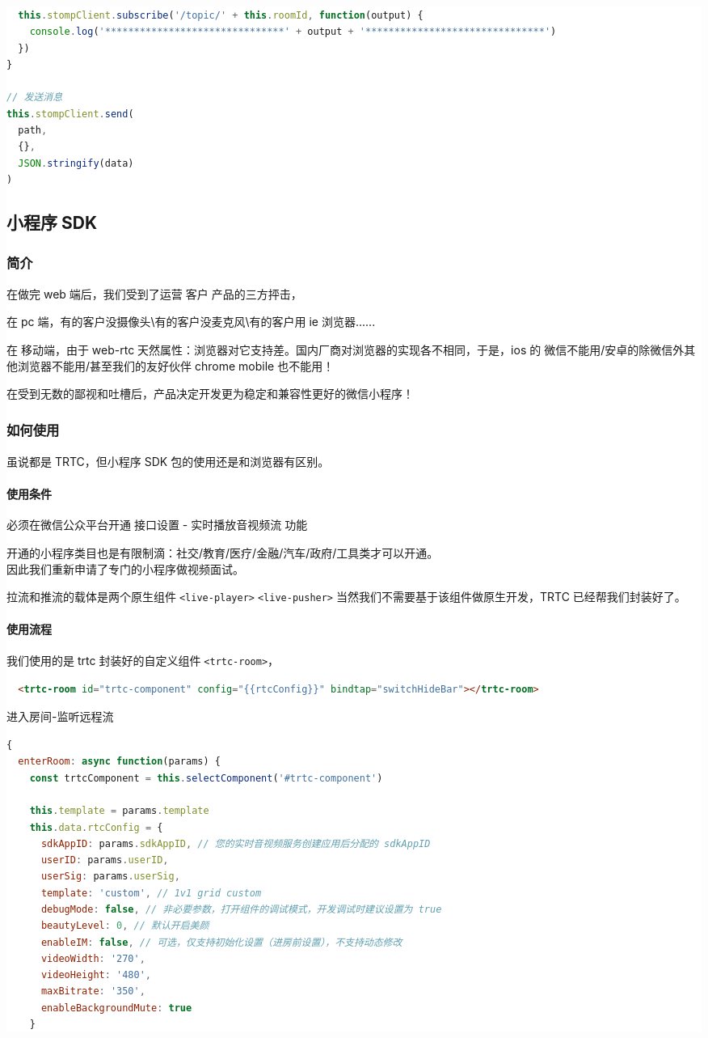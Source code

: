 ```javascript
  this.stompClient.subscribe('/topic/' + this.roomId, function(output) {
    console.log('*******************************' + output + '*******************************')
  })
}

// 发送消息
this.stompClient.send(
  path,
  {},
  JSON.stringify(data)
)
```

## 小程序 SDK  

### 简介  

在做完 web 端后，我们受到了运营 客户 产品的三方抨击，  

在 pc 端，有的客户没摄像头\有的客户没麦克风\有的客户用 ie 浏览器......  

在 移动端，由于 web-rtc 天然属性：浏览器对它支持差。国内厂商对浏览器的实现各不相同，于是，ios 的 微信不能用/安卓的除微信外其他浏览器不能用/甚至我们的友好伙伴 chrome mobile 也不能用！  

在受到无数的鄙视和吐槽后，产品决定开发更为稳定和兼容性更好的微信小程序！

### 如何使用

虽说都是 TRTC，但小程序 SDK 包的使用还是和浏览器有区别。

#### 使用条件  

必须在微信公众平台开通 接口设置 - 实时播放音视频流 功能  

开通的小程序类目也是有限制滴：社交/教育/医疗/金融/汽车/政府/工具类才可以开通。  
因此我们重新申请了专门的小程序做视频面试。  

拉流和推流的载体是两个原生组件 `<live-player>` `<live-pusher>` 当然我们不需要基于该组件做原生开发，TRTC 已经帮我们封装好了。  

#### 使用流程  

我们使用的是 trtc 封装好的自定义组件 `<trtc-room>`，  

```html  
  <trtc-room id="trtc-component" config="{{rtcConfig}}" bindtap="switchHideBar"></trtc-room>
```

进入房间-监听远程流  

```javascript
{
  enterRoom: async function(params) {
    const trtcComponent = this.selectComponent('#trtc-component')

    this.template = params.template
    this.data.rtcConfig = {
      sdkAppID: params.sdkAppID, // 您的实时音视频服务创建应用后分配的 sdkAppID
      userID: params.userID,
      userSig: params.userSig,
      template: 'custom', // 1v1 grid custom
      debugMode: false, // 非必要参数，打开组件的调试模式，开发调试时建议设置为 true
      beautyLevel: 0, // 默认开启美颜
      enableIM: false, // 可选，仅支持初始化设置（进房前设置），不支持动态修改
      videoWidth: '270',
      videoHeight: '480',
      maxBitrate: '350',
      enableBackgroundMute: true
    }
```